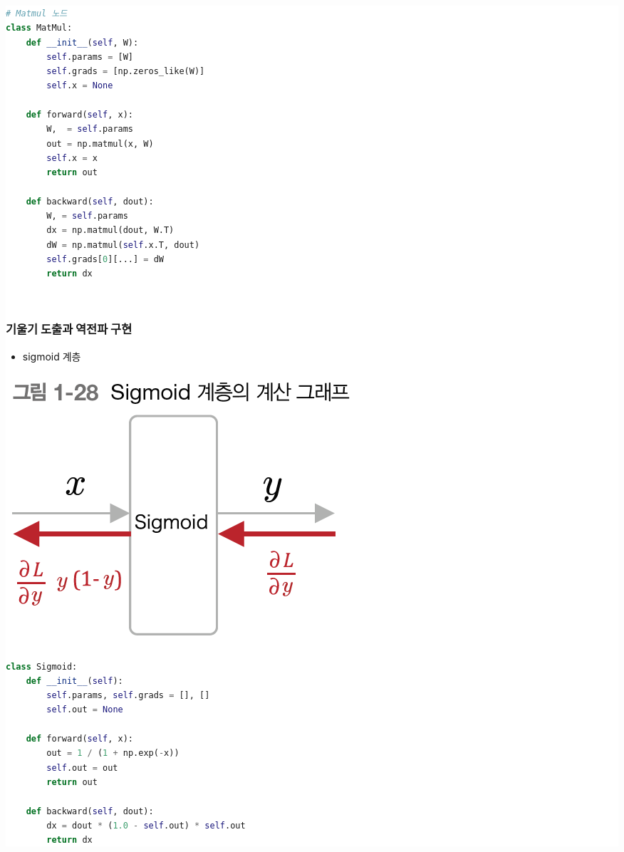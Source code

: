 ```python
# Matmul 노드
class MatMul:
    def __init__(self, W):
        self.params = [W]
        self.grads = [np.zeros_like(W)]
        self.x = None
        
    def forward(self, x):
        W,  = self.params
        out = np.matmul(x, W)
        self.x = x
        return out
    
    def backward(self, dout):
        W, = self.params
        dx = np.matmul(dout, W.T)
        dW = np.matmul(self.x.T, dout)
        self.grads[0][...] = dW
        return dx

```

<br>

### 기울기 도출과 역전파 구현


-   sigmoid 계층

![](https://github.com/SUNGBEOMCHOI/SungBeomChoi.github.io/blob/master/assets/img/posts/2021-11-20-ch1_Reviewing_neural_networks/fig19.JPG?raw=true)

```python
class Sigmoid:
    def __init__(self):
        self.params, self.grads = [], []
        self.out = None
        
    def forward(self, x):
        out = 1 / (1 + np.exp(-x))
        self.out = out
        return out
    
    def backward(self, dout):
        dx = dout * (1.0 - self.out) * self.out
        return dx

```